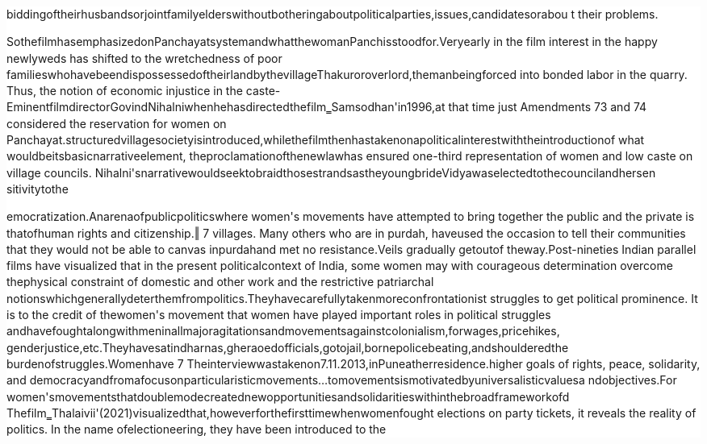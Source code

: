 biddingoftheirhusbandsorjointfamilyelderswithoutbotheringaboutpoliticalparties,issues,candidatesorabou 
t their problems. 




SothefilmhasemphasizedonPanchayatsystemandwhatthewomanPanchisstoodfor.Veryearly in the film interest in the happy newlyweds has shifted to the wretchedness of poor familieswhohavebeendispossessedoftheirlandbythevillageThakuroroverlord,themanbeingforced into bonded labor in the quarry. Thus, the notion of economic injustice in the caste-EminentfilmdirectorGovindNihalniwhenhehasdirectedthefilm‗Samsodhan'in1996,at that time just 
Amendments 
73 
and 
74 
considered 
the 
reservation 
for 
women 
on 
Panchayat.structuredvillagesocietyisintroduced,whilethefilmthenhastakenonapoliticalinterestwiththeintroductionof 
what 
wouldbeitsbasicnarrativeelement, 
theproclamationofthenewlawhas 
ensured 
one-third 
representation 
of 
women 
and 
low 
caste 
on 
village 
councils. 
Nihalni'snarrativewouldseektobraidthosestrandsastheyoungbrideVidyawaselectedtothecouncilandhersen 
sitivitytothe 



emocratization.Anarenaofpublicpoliticswhere women's movements have attempted to bring together the public and the private is thatofhuman rights and citizenship.‖ 7 villages. Many others who are in purdah, haveused the occasion to tell their communities that they would not be able to canvas inpurdahand met no resistance.Veils gradually getoutof theway.Post-nineties Indian parallel films have visualized that in the present politicalcontext of India, some women may with courageous determination overcome thephysical constraint of domestic and other work and the restrictive patriarchal notionswhichgenerallydeterthemfrompolitics.Theyhavecarefullytakenmoreconfrontationist struggles to get political prominence. It is to the credit of thewomen's movement that women have played important roles in political struggles andhavefoughtalongwithmeninallmajoragitationsandmovementsagainstcolonialism,forwages,pricehikes, genderjustice,etc.Theyhavesatindharnas,gheraoedofficials,gotojail,bornepolicebeating,andshoulderedthe burdenofstruggles.Womenhave 7 Theinterviewwastakenon7.11.2013,inPuneatherresidence.higher 
goals 
of 
rights, 
peace, 
solidarity, 
and 
democracyandfromafocusonparticularisticmovements…tomovementsismotivatedbyuniversalisticvaluesa 
ndobjectives.For 
women'smovementsthatdoublemodecreatednewopportunitiesandsolidaritieswithinthebroadframeworkofd 
Thefilm‗Thalaivii'(2021)visualizedthat,howeverforthefirsttimewhenwomenfought elections on party 
tickets, it reveals the reality of politics. In the name ofelectioneering, they have been introduced to the 
